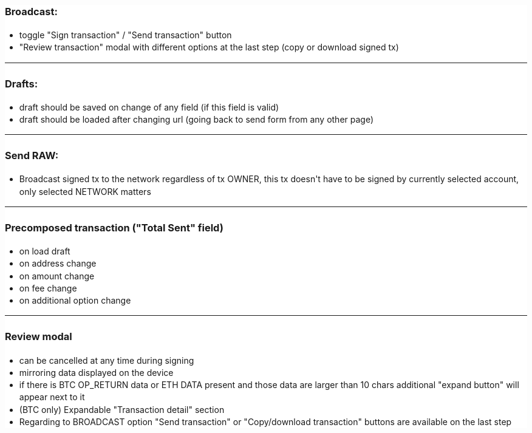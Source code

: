 
### Broadcast:

-   toggle "Sign transaction" / "Send transaction" button
-   "Review transaction" modal with different options at the last step (copy or download signed tx)

---

### Drafts:

-   draft should be saved on change of any field (if this field is valid)
-   draft should be loaded after changing url (going back to send form from any other page)

---

### Send RAW:

-   Broadcast signed tx to the network regardless of tx OWNER, this tx doesn't have to be signed by currently selected account, only selected NETWORK matters

---

### Precomposed transaction ("Total Sent" field)

-   on load draft
-   on address change
-   on amount change
-   on fee change
-   on additional option change

---

### Review modal

-   can be cancelled at any time during signing
-   mirroring data displayed on the device
-   if there is BTC OP_RETURN data or ETH DATA present and those data are larger than 10 chars additional "expand button" will appear next to it
-   (BTC only) Expandable "Transaction detail" section
-   Regarding to BROADCAST option "Send transaction" or "Copy/download transaction" buttons are available on the last step
